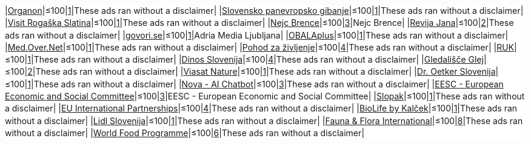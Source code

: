|[Organon](https://www.facebook.com/102251318064432)|≤100|[1](https://www.facebook.com/ads/library/?active_status=all&ad_type=political_and_issue_ads&country=SI&view_all_page_id=102251318064432&search_type=page&media_type=all)|These ads ran without a disclaimer|
|[Slovensko panevropsko gibanje](https://www.facebook.com/1972897243038832)|≤100|[1](https://www.facebook.com/ads/library/?active_status=all&ad_type=political_and_issue_ads&country=SI&view_all_page_id=1972897243038832&search_type=page&media_type=all)|These ads ran without a disclaimer|
|[Visit Rogaška Slatina](https://www.facebook.com/248495028501270)|≤100|[1](https://www.facebook.com/ads/library/?active_status=all&ad_type=political_and_issue_ads&country=SI&view_all_page_id=248495028501270&search_type=page&media_type=all)|These ads ran without a disclaimer|
|[Nejc Brence](https://www.facebook.com/104361365961308)|≤100|[3](https://www.facebook.com/ads/library/?active_status=all&ad_type=political_and_issue_ads&country=SI&view_all_page_id=104361365961308&search_type=page&media_type=all)|Nejc Brence|
|[Revija Jana](https://www.facebook.com/1640868122855777)|≤100|[2](https://www.facebook.com/ads/library/?active_status=all&ad_type=political_and_issue_ads&country=SI&view_all_page_id=1640868122855777&search_type=page&media_type=all)|These ads ran without a disclaimer|
|[govori.se](https://www.facebook.com/179742648870)|≤100|[1](https://www.facebook.com/ads/library/?active_status=all&ad_type=political_and_issue_ads&country=SI&view_all_page_id=179742648870&search_type=page&media_type=all)|Adria Media Ljubljana|
|[OBALAplus](https://www.facebook.com/823054874709676)|≤100|[1](https://www.facebook.com/ads/library/?active_status=all&ad_type=political_and_issue_ads&country=SI&view_all_page_id=823054874709676&search_type=page&media_type=all)|These ads ran without a disclaimer|
|[Med.Over.Net](https://www.facebook.com/191872924257780)|≤100|[1](https://www.facebook.com/ads/library/?active_status=all&ad_type=political_and_issue_ads&country=SI&view_all_page_id=191872924257780&search_type=page&media_type=all)|These ads ran without a disclaimer|
|[Pohod za življenje](https://www.facebook.com/102692064786270)|≤100|[4](https://www.facebook.com/ads/library/?active_status=all&ad_type=political_and_issue_ads&country=SI&view_all_page_id=102692064786270&search_type=page&media_type=all)|These ads ran without a disclaimer|
|[RUK](https://www.facebook.com/108723480596723)|≤100|[1](https://www.facebook.com/ads/library/?active_status=all&ad_type=political_and_issue_ads&country=SI&view_all_page_id=108723480596723&search_type=page&media_type=all)|These ads ran without a disclaimer|
|[Dinos Slovenija](https://www.facebook.com/109025644073846)|≤100|[4](https://www.facebook.com/ads/library/?active_status=all&ad_type=political_and_issue_ads&country=SI&view_all_page_id=109025644073846&search_type=page&media_type=all)|These ads ran without a disclaimer|
|[Gledališče Glej](https://www.facebook.com/239252092779563)|≤100|[2](https://www.facebook.com/ads/library/?active_status=all&ad_type=political_and_issue_ads&country=SI&view_all_page_id=239252092779563&search_type=page&media_type=all)|These ads ran without a disclaimer|
|[Viasat Nature](https://www.facebook.com/514119565302584)|≤100|[1](https://www.facebook.com/ads/library/?active_status=all&ad_type=political_and_issue_ads&country=SI&view_all_page_id=514119565302584&search_type=page&media_type=all)|These ads ran without a disclaimer|
|[Dr. Oetker Slovenija](https://www.facebook.com/751454078300779)|≤100|[1](https://www.facebook.com/ads/library/?active_status=all&ad_type=political_and_issue_ads&country=SI&view_all_page_id=751454078300779&search_type=page&media_type=all)|These ads ran without a disclaimer|
|[Nova - AI Chatbot](https://www.facebook.com/106348682400630)|≤100|[3](https://www.facebook.com/ads/library/?active_status=all&ad_type=political_and_issue_ads&country=SI&view_all_page_id=106348682400630&search_type=page&media_type=all)|These ads ran without a disclaimer|
|[EESC - European Economic and Social Committee](https://www.facebook.com/144709575593854)|≤100|[3](https://www.facebook.com/ads/library/?active_status=all&ad_type=political_and_issue_ads&country=SI&view_all_page_id=144709575593854&search_type=page&media_type=all)|EESC - European Economic and Social Committee|
|[Slopak](https://www.facebook.com/162525007122421)|≤100|[1](https://www.facebook.com/ads/library/?active_status=all&ad_type=political_and_issue_ads&country=SI&view_all_page_id=162525007122421&search_type=page&media_type=all)|These ads ran without a disclaimer|
|[EU International Partnerships](https://www.facebook.com/287842647957979)|≤100|[4](https://www.facebook.com/ads/library/?active_status=all&ad_type=political_and_issue_ads&country=SI&view_all_page_id=287842647957979&search_type=page&media_type=all)|These ads ran without a disclaimer|
|[BioLife by Kalček](https://www.facebook.com/121770907935683)|≤100|[1](https://www.facebook.com/ads/library/?active_status=all&ad_type=political_and_issue_ads&country=SI&view_all_page_id=121770907935683&search_type=page&media_type=all)|These ads ran without a disclaimer|
|[Lidl Slovenija](https://www.facebook.com/427537040614121)|≤100|[1](https://www.facebook.com/ads/library/?active_status=all&ad_type=political_and_issue_ads&country=SI&view_all_page_id=427537040614121&search_type=page&media_type=all)|These ads ran without a disclaimer|
|[Fauna & Flora International](https://www.facebook.com/89151782746)|≤100|[8](https://www.facebook.com/ads/library/?active_status=all&ad_type=political_and_issue_ads&country=SI&view_all_page_id=89151782746&search_type=page&media_type=all)|These ads ran without a disclaimer|
|[World Food Programme](https://www.facebook.com/28312410177)|≤100|[6](https://www.facebook.com/ads/library/?active_status=all&ad_type=political_and_issue_ads&country=SI&view_all_page_id=28312410177&search_type=page&media_type=all)|These ads ran without a disclaimer|